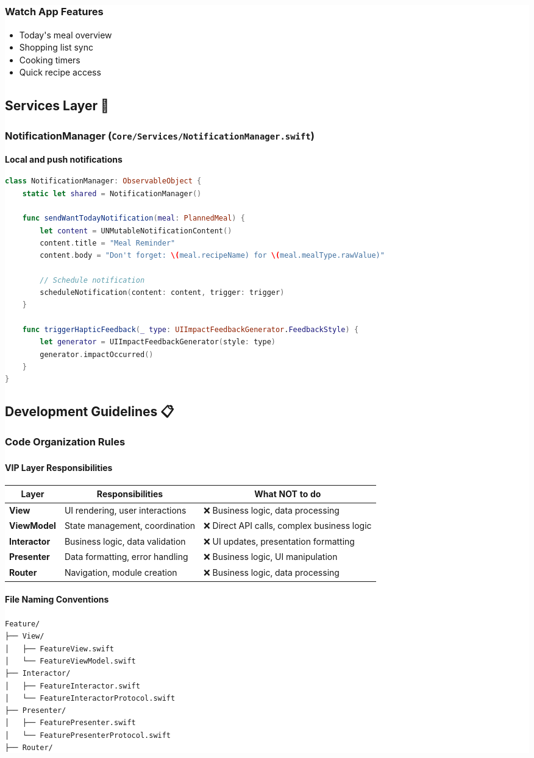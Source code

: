 ### Watch App Features
- Today's meal overview
- Shopping list sync
- Cooking timers
- Quick recipe access

## Services Layer 🔧

### NotificationManager (`Core/Services/NotificationManager.swift`)
**Local and push notifications**

```swift
class NotificationManager: ObservableObject {
    static let shared = NotificationManager()
    
    func sendWantTodayNotification(meal: PlannedMeal) {
        let content = UNMutableNotificationContent()
        content.title = "Meal Reminder"
        content.body = "Don't forget: \(meal.recipeName) for \(meal.mealType.rawValue)"
        
        // Schedule notification
        scheduleNotification(content: content, trigger: trigger)
    }
    
    func triggerHapticFeedback(_ type: UIImpactFeedbackGenerator.FeedbackStyle) {
        let generator = UIImpactFeedbackGenerator(style: type)
        generator.impactOccurred()
    }
}
```

## Development Guidelines 📋

### Code Organization Rules

#### **VIP Layer Responsibilities**

| Layer | Responsibilities | What NOT to do |
|-------|-----------------|----------------|
| **View** | UI rendering, user interactions | ❌ Business logic, data processing |
| **ViewModel** | State management, coordination | ❌ Direct API calls, complex business logic |
| **Interactor** | Business logic, data validation | ❌ UI updates, presentation formatting |
| **Presenter** | Data formatting, error handling | ❌ Business logic, UI manipulation |
| **Router** | Navigation, module creation | ❌ Business logic, data processing |

#### **File Naming Conventions**
```
Feature/
├── View/
│   ├── FeatureView.swift
│   └── FeatureViewModel.swift
├── Interactor/
│   ├── FeatureInteractor.swift
│   └── FeatureInteractorProtocol.swift
├── Presenter/
│   ├── FeaturePresenter.swift
│   └── FeaturePresenterProtocol.swift
├── Router/
```